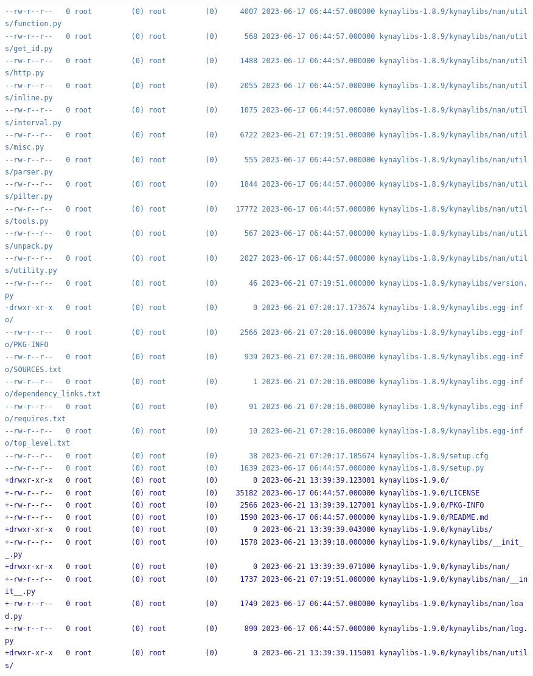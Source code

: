 ```diff
--rw-r--r--   0 root         (0) root         (0)     4007 2023-06-17 06:44:57.000000 kynaylibs-1.8.9/kynaylibs/nan/utils/function.py
--rw-r--r--   0 root         (0) root         (0)      568 2023-06-17 06:44:57.000000 kynaylibs-1.8.9/kynaylibs/nan/utils/get_id.py
--rw-r--r--   0 root         (0) root         (0)     1488 2023-06-17 06:44:57.000000 kynaylibs-1.8.9/kynaylibs/nan/utils/http.py
--rw-r--r--   0 root         (0) root         (0)     2055 2023-06-17 06:44:57.000000 kynaylibs-1.8.9/kynaylibs/nan/utils/inline.py
--rw-r--r--   0 root         (0) root         (0)     1075 2023-06-17 06:44:57.000000 kynaylibs-1.8.9/kynaylibs/nan/utils/interval.py
--rw-r--r--   0 root         (0) root         (0)     6722 2023-06-21 07:19:51.000000 kynaylibs-1.8.9/kynaylibs/nan/utils/misc.py
--rw-r--r--   0 root         (0) root         (0)      555 2023-06-17 06:44:57.000000 kynaylibs-1.8.9/kynaylibs/nan/utils/parser.py
--rw-r--r--   0 root         (0) root         (0)     1844 2023-06-17 06:44:57.000000 kynaylibs-1.8.9/kynaylibs/nan/utils/pilter.py
--rw-r--r--   0 root         (0) root         (0)    17772 2023-06-17 06:44:57.000000 kynaylibs-1.8.9/kynaylibs/nan/utils/tools.py
--rw-r--r--   0 root         (0) root         (0)      567 2023-06-17 06:44:57.000000 kynaylibs-1.8.9/kynaylibs/nan/utils/unpack.py
--rw-r--r--   0 root         (0) root         (0)     2027 2023-06-17 06:44:57.000000 kynaylibs-1.8.9/kynaylibs/nan/utils/utility.py
--rw-r--r--   0 root         (0) root         (0)       46 2023-06-21 07:19:51.000000 kynaylibs-1.8.9/kynaylibs/version.py
-drwxr-xr-x   0 root         (0) root         (0)        0 2023-06-21 07:20:17.173674 kynaylibs-1.8.9/kynaylibs.egg-info/
--rw-r--r--   0 root         (0) root         (0)     2566 2023-06-21 07:20:16.000000 kynaylibs-1.8.9/kynaylibs.egg-info/PKG-INFO
--rw-r--r--   0 root         (0) root         (0)      939 2023-06-21 07:20:16.000000 kynaylibs-1.8.9/kynaylibs.egg-info/SOURCES.txt
--rw-r--r--   0 root         (0) root         (0)        1 2023-06-21 07:20:16.000000 kynaylibs-1.8.9/kynaylibs.egg-info/dependency_links.txt
--rw-r--r--   0 root         (0) root         (0)       91 2023-06-21 07:20:16.000000 kynaylibs-1.8.9/kynaylibs.egg-info/requires.txt
--rw-r--r--   0 root         (0) root         (0)       10 2023-06-21 07:20:16.000000 kynaylibs-1.8.9/kynaylibs.egg-info/top_level.txt
--rw-r--r--   0 root         (0) root         (0)       38 2023-06-21 07:20:17.185674 kynaylibs-1.8.9/setup.cfg
--rw-r--r--   0 root         (0) root         (0)     1639 2023-06-17 06:44:57.000000 kynaylibs-1.8.9/setup.py
+drwxr-xr-x   0 root         (0) root         (0)        0 2023-06-21 13:39:39.123001 kynaylibs-1.9.0/
+-rw-r--r--   0 root         (0) root         (0)    35182 2023-06-17 06:44:57.000000 kynaylibs-1.9.0/LICENSE
+-rw-r--r--   0 root         (0) root         (0)     2566 2023-06-21 13:39:39.127001 kynaylibs-1.9.0/PKG-INFO
+-rw-r--r--   0 root         (0) root         (0)     1590 2023-06-17 06:44:57.000000 kynaylibs-1.9.0/README.md
+drwxr-xr-x   0 root         (0) root         (0)        0 2023-06-21 13:39:39.043000 kynaylibs-1.9.0/kynaylibs/
+-rw-r--r--   0 root         (0) root         (0)     1578 2023-06-21 13:39:18.000000 kynaylibs-1.9.0/kynaylibs/__init__.py
+drwxr-xr-x   0 root         (0) root         (0)        0 2023-06-21 13:39:39.071000 kynaylibs-1.9.0/kynaylibs/nan/
+-rw-r--r--   0 root         (0) root         (0)     1737 2023-06-21 07:19:51.000000 kynaylibs-1.9.0/kynaylibs/nan/__init__.py
+-rw-r--r--   0 root         (0) root         (0)     1749 2023-06-17 06:44:57.000000 kynaylibs-1.9.0/kynaylibs/nan/load.py
+-rw-r--r--   0 root         (0) root         (0)      890 2023-06-17 06:44:57.000000 kynaylibs-1.9.0/kynaylibs/nan/log.py
+drwxr-xr-x   0 root         (0) root         (0)        0 2023-06-21 13:39:39.115001 kynaylibs-1.9.0/kynaylibs/nan/utils/
```